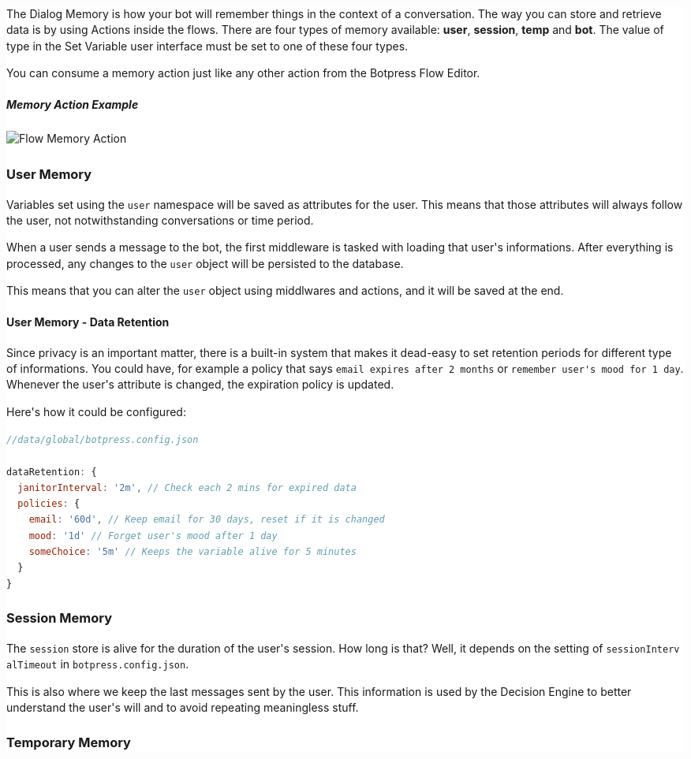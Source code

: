 The Dialog Memory is how your bot will remember things in the context of a conversation. The way you can store and retrieve data is by using Actions inside the flows. There are four types of memory available: **user**, **session**, **temp** and **bot**.  The value of type in the Set Variable user interface must be set to one of these four types.

You can consume a memory action just like any other action from the Botpress Flow Editor.

##### Memory Action Example

![Flow Memory Action](assets/flow-memory-action.png)

### User Memory

Variables set using the `user` namespace will be saved as attributes for the user. This means that those attributes will always follow the user, not notwithstanding conversations or time period.

When a user sends a message to the bot, the first middleware is tasked with loading that user's informations. After everything is processed, any changes to the `user` object will be persisted to the database.

This means that you can alter the `user` object using middlwares and actions, and it will be saved at the end.

#### User Memory - Data Retention

Since privacy is an important matter, there is a built-in system that makes it dead-easy to set retention periods for different type of informations. You could have, for example a policy that says `email expires after 2 months` or `remember user's mood for 1 day`. Whenever the user's attribute is changed, the expiration policy is updated.

Here's how it could be configured:

```js
//data/global/botpress.config.json

dataRetention: {
  janitorInterval: '2m', // Check each 2 mins for expired data
  policies: {
    email: '60d', // Keep email for 30 days, reset if it is changed
    mood: '1d' // Forget user's mood after 1 day
    someChoice: '5m' // Keeps the variable alive for 5 minutes
  }
}
```

### Session Memory

The `session` store is alive for the duration of the user's session. How long is that? Well, it depends on the setting of `sessionIntervalTimeout` in `botpress.config.json`.

This is also where we keep the last messages sent by the user. This information is used by the Decision Engine to better understand the user's will and to avoid repeating meaningless stuff.

### Temporary Memory
